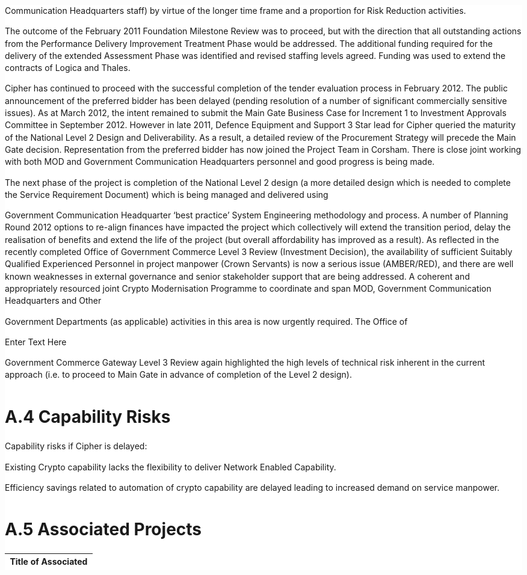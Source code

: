 Communication Headquarters staff) by virtue of the longer time frame and a proportion for Risk Reduction activities.

The outcome of the February 2011 Foundation Milestone Review was to proceed, but with the direction that all outstanding actions from the Performance Delivery Improvement Treatment Phase would be addressed. The additional funding required for the delivery of the extended Assessment Phase was identified and revised staffing levels agreed. Funding was used to extend the contracts of Logica and Thales.

Cipher has continued to proceed with the successful completion of the tender evaluation process in February 2012. The public announcement of the preferred bidder has been delayed (pending resolution of a number of significant commercially sensitive issues). As at March 2012, the intent remained to submit the Main Gate Business Case for Increment 1 to Investment Approvals Committee in September 2012. However in late 2011, Defence Equipment and Support 3 Star lead for Cipher queried the maturity of the National Level 2 Design and Deliverability. As a result, a detailed review of the Procurement Strategy will precede the Main Gate decision. Representation from the preferred bidder has now joined the Project Team in Corsham. There is close joint working with both MOD and Government Communication Headquarters personnel and good progress is being made.

The next phase of the project is completion of the National Level 2 design (a more detailed design which is needed to complete the Service Requirement Document) which is being managed and delivered using

Government Communication Headquarter ‘best practice’ System Engineering methodology and process. A number of Planning Round 2012 options to re-align finances have impacted the project which collectively will extend the transition period, delay the realisation of benefits and extend the life of the project (but overall affordability has improved as a result). As reflected in the recently completed Office of Government Commerce Level 3 Review (Investment Decision), the availability of sufficient Suitably Qualified Experienced Personnel in project manpower (Crown Servants) is now a serious issue (AMBER/RED), and there are well known weaknesses in external governance and senior stakeholder support that are being addressed. A coherent and appropriately resourced joint Crypto Modernisation Programme to coordinate and span MOD, Government Communication Headquarters and Other

Government Departments (as applicable) activities in this area is now urgently required. The Office of

Enter Text Here

Government Commerce Gateway Level 3 Review again highlighted the high levels of technical risk inherent in the current approach (i.e. to proceed to Main Gate in advance of completion of the Level 2 design).

# A.4 Capability Risks

Capability risks if Cipher is delayed:

Existing Crypto capability lacks the flexibility to deliver Network Enabled Capability.

Efficiency savings related to automation of crypto capability are delayed leading to increased demand on service manpower.

# A.5 Associated Projects

<table>
<colgroup>
<col style="width: 20%" />
<col style="width: 59%" />
<col style="width: 19%" />
</colgroup>
<thead>
<tr>
<th>
Title of Associated
